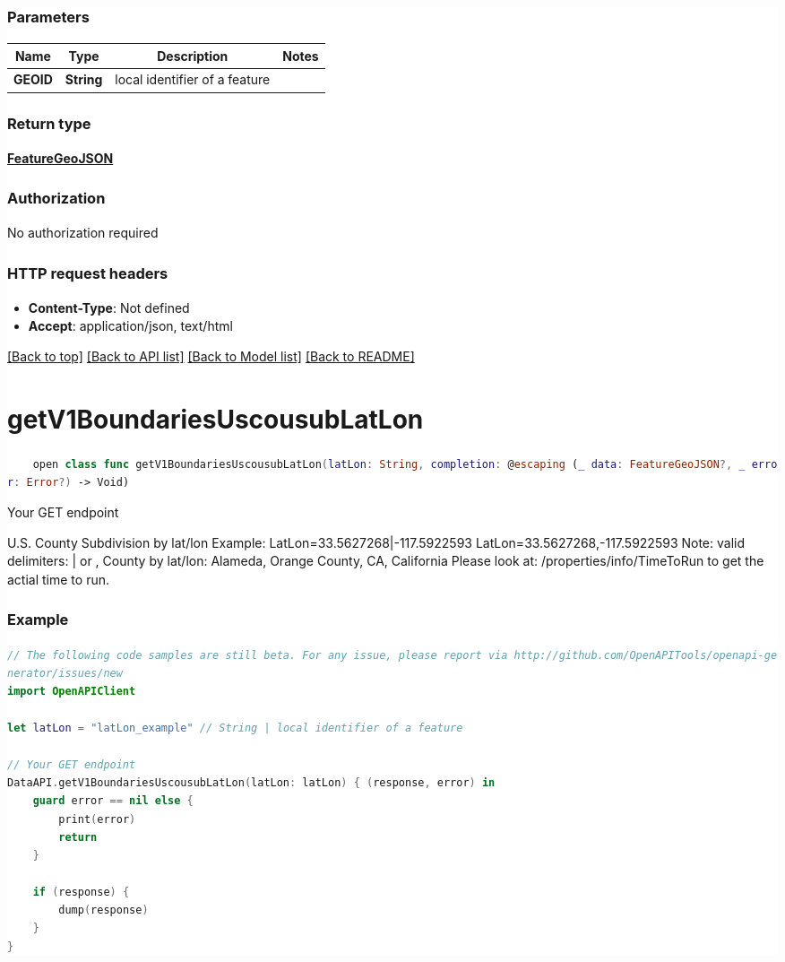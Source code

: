 ### Parameters

Name | Type | Description  | Notes
------------- | ------------- | ------------- | -------------
 **GEOID** | **String** | local identifier of a feature | 

### Return type

[**FeatureGeoJSON**](FeatureGeoJSON.md)

### Authorization

No authorization required

### HTTP request headers

 - **Content-Type**: Not defined
 - **Accept**: application/json, text/html

[[Back to top]](#) [[Back to API list]](../README.md#documentation-for-api-endpoints) [[Back to Model list]](../README.md#documentation-for-models) [[Back to README]](../README.md)

# **getV1BoundariesUscousubLatLon**
```swift
    open class func getV1BoundariesUscousubLatLon(latLon: String, completion: @escaping (_ data: FeatureGeoJSON?, _ error: Error?) -> Void)
```

Your GET endpoint

U.S. County Subdivision by lat/lon  Example: LatLon=33.5627268|-117.5922593 LatLon=33.5627268,-117.5922593  Note: valid delimiters: | or ,  County by lat/lon: Alameda, Orange County, CA, California  Please look at:   /properties/info/TimeToRun  to get the actial time to run. 

### Example 
```swift
// The following code samples are still beta. For any issue, please report via http://github.com/OpenAPITools/openapi-generator/issues/new
import OpenAPIClient

let latLon = "latLon_example" // String | local identifier of a feature

// Your GET endpoint
DataAPI.getV1BoundariesUscousubLatLon(latLon: latLon) { (response, error) in
    guard error == nil else {
        print(error)
        return
    }

    if (response) {
        dump(response)
    }
}
```
